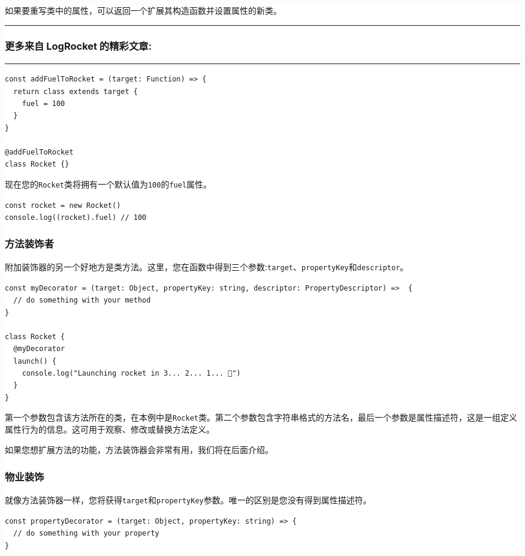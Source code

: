 如果要重写类中的属性，可以返回一个扩展其构造函数并设置属性的新类。

* * *

### 更多来自 LogRocket 的精彩文章:

* * *

```
const addFuelToRocket = (target: Function) => {
  return class extends target {
    fuel = 100
  }
}

@addFuelToRocket
class Rocket {}

```

现在您的`Rocket`类将拥有一个默认值为`100`的`fuel`属性。

```
const rocket = new Rocket()
console.log((rocket).fuel) // 100

```

### 方法装饰者

附加装饰器的另一个好地方是类方法。这里，您在函数中得到三个参数:`target`、`propertyKey`和`descriptor`。

```
const myDecorator = (target: Object, propertyKey: string, descriptor: PropertyDescriptor) =>  {
  // do something with your method
}

class Rocket {
  @myDecorator
  launch() {
    console.log("Launching rocket in 3... 2... 1... 🚀")
  }
}

```

第一个参数包含该方法所在的类，在本例中是`Rocket`类。第二个参数包含字符串格式的方法名，最后一个参数是属性描述符，这是一组定义属性行为的信息。这可用于观察、修改或替换方法定义。

如果您想扩展方法的功能，方法装饰器会非常有用，我们将在后面介绍。

### 物业装饰

就像方法装饰器一样，您将获得`target`和`propertyKey`参数。唯一的区别是您没有得到属性描述符。

```
const propertyDecorator = (target: Object, propertyKey: string) => {
  // do something with your property
}

```
